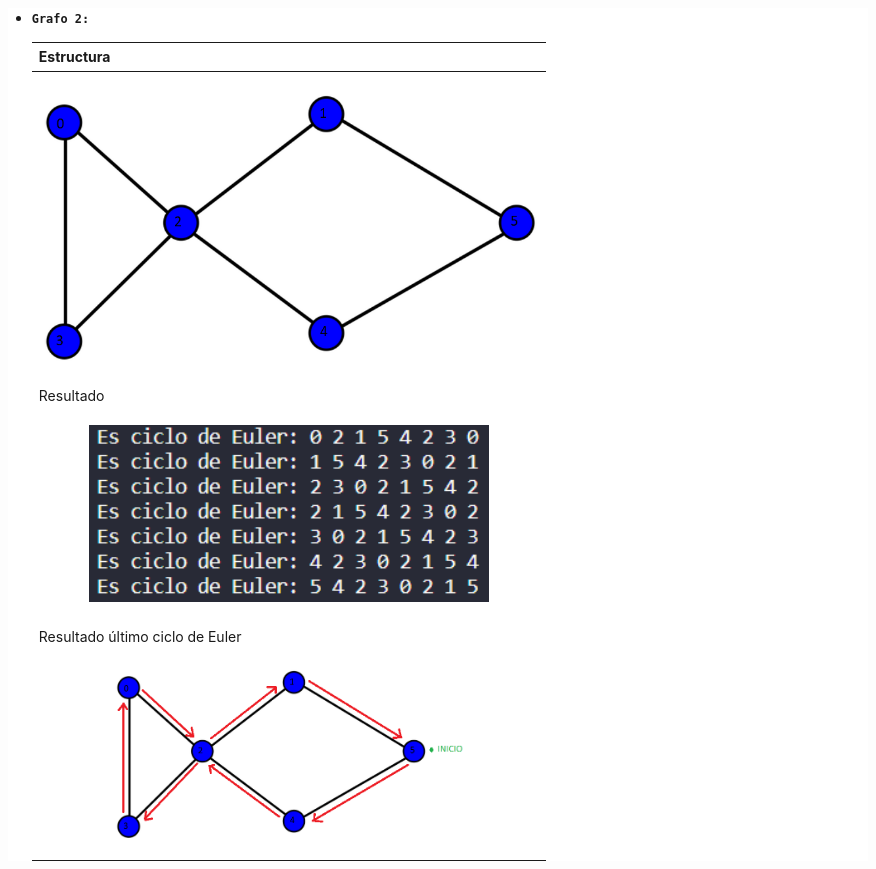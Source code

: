- **`Grafo 2:`**

    | Estructura       |
    | ----------------- |
    | <p align="center"><img width="500" src="https://github.com/esther-romero/Grafo-Euler/blob/main/img/Grafo%202.png" alt="Imagen Grafo 2"></p> |
    | Resultado        |
    | <p align="center"><img width="400" src="https://github.com/esther-romero/Grafo-Euler/blob/main/img/Resultado%20G2%20VS.png" alt="Imagen Resultado Grafo 2"></p> |
    | Resultado último ciclo de Euler        |
    | <p align="center"><img width="350" src="https://github.com/esther-romero/Grafo-Euler/blob/main/img/Resultado%20G2.png" alt="Imagen Resultado Grafo 2"></p>  |
 